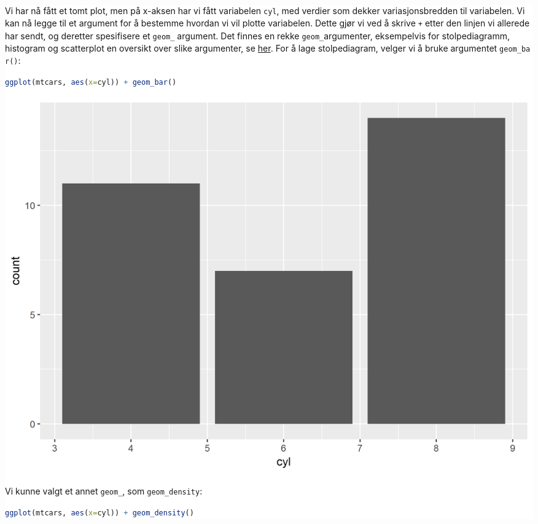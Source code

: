 
Vi har nå fått et tomt plot, men på x-aksen har vi fått variabelen `cyl`, med verdier som dekker variasjonsbredden til variabelen. Vi kan nå legge til et argument for å bestemme hvordan vi vil plotte variabelen. Dette gjør vi ved å skrive `+` etter den linjen vi allerede har sendt, og deretter spesifisere et `geom_` argument. Det finnes en rekke `geom_`argumenter, eksempelvis for stolpediagramm, histogram og scatterplot en oversikt over slike argumenter, se [her](http://ggplot2.tidyverse.org/reference/#section-layer-geoms). For å lage stolpediagram, velger vi å bruke argumentet `geom_bar()`:


```r
ggplot(mtcars, aes(x=cyl)) + geom_bar()
```


<img src="../bilder/intro2_2.png" width="2100" />

Vi kunne valgt et annet `geom_`, som `geom_density`:


```r
ggplot(mtcars, aes(x=cyl)) + geom_density()
```

